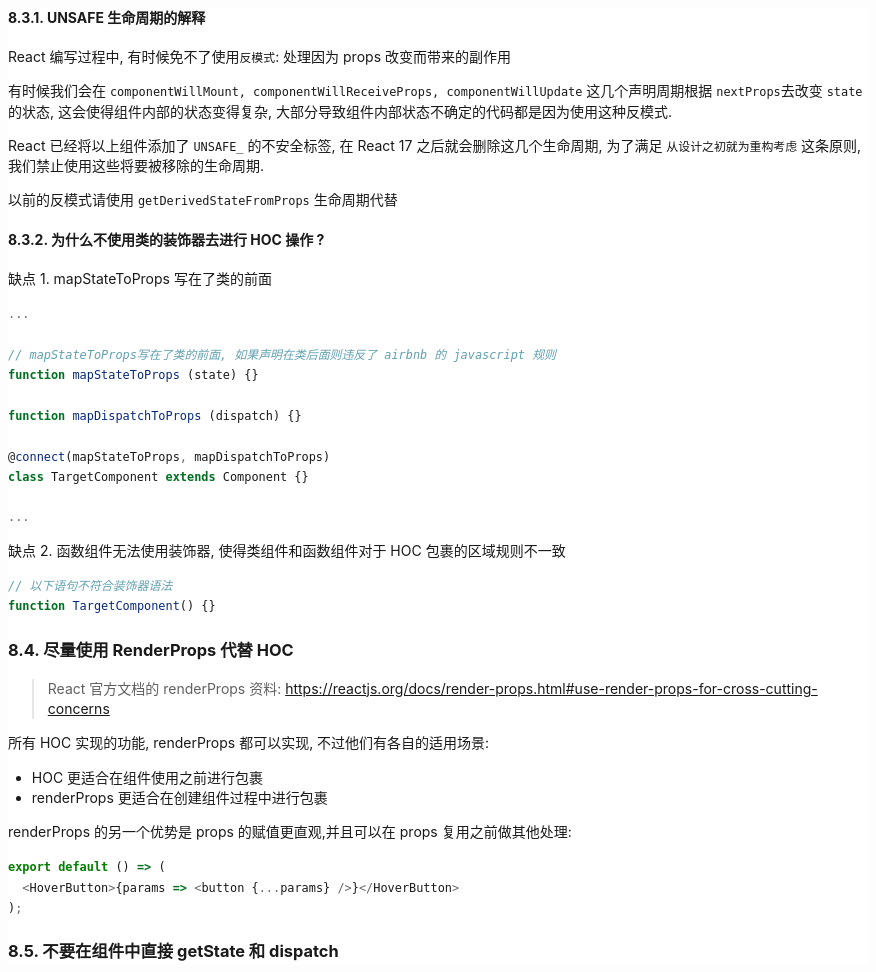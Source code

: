 
####  8.3.1. <a name='UNSAFE'></a>UNSAFE 生命周期的解释

React 编写过程中, 有时候免不了使用`反模式`: 处理因为 props 改变而带来的副作用

有时候我们会在 `componentWillMount, componentWillReceiveProps, componentWillUpdate` 这几个声明周期根据 `nextProps`去改变 `state` 的状态, 这会使得组件内部的状态变得复杂, 大部分导致组件内部状态不确定的代码都是因为使用这种反模式.

React 已经将以上组件添加了 `UNSAFE_` 的不安全标签, 在 React 17 之后就会删除这几个生命周期, 为了满足 `从设计之初就为重构考虑` 这条原则, 我们禁止使用这些将要被移除的生命周期.

以前的反模式请使用 `getDerivedStateFromProps` 生命周期代替

####  8.3.2. <a name='HOC'></a>为什么不使用类的装饰器去进行 HOC 操作 ?

缺点 1. mapStateToProps 写在了类的前面

```js
...

// mapStateToProps写在了类的前面, 如果声明在类后面则违反了 airbnb 的 javascript 规则
function mapStateToProps (state) {}

function mapDispatchToProps (dispatch) {}

@connect(mapStateToProps, mapDispatchToProps)
class TargetComponent extends Component {}

...
```

缺点 2. 函数组件无法使用装饰器, 使得类组件和函数组件对于 HOC 包裹的区域规则不一致

```js
// 以下语句不符合装饰器语法
function TargetComponent() {}
```

###  8.4. <a name='RenderPropsHOC'></a>尽量使用 RenderProps 代替 HOC

> React 官方文档的 renderProps 资料: https://reactjs.org/docs/render-props.html#use-render-props-for-cross-cutting-concerns

所有 HOC 实现的功能, renderProps 都可以实现, 不过他们有各自的适用场景:

- HOC 更适合在组件使用之前进行包裹
- renderProps 更适合在创建组件过程中进行包裹

renderProps 的另一个优势是 props 的赋值更直观,并且可以在 props 复用之前做其他处理:

```js
export default () => (
  <HoverButton>{params => <button {...params} />}</HoverButton>
);
```

###  8.5. <a name='getStatedispatch'></a>不要在组件中直接 getState 和 dispatch
